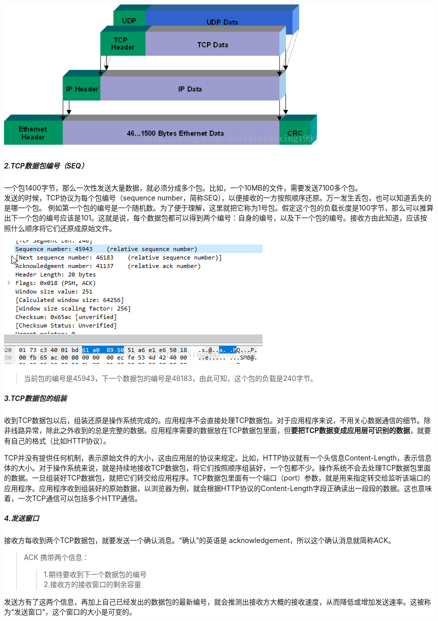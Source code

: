 ![](./assets/packet_simple.png)
##### 2.TCP数据包编号（SEQ）
一个包1400字节，那么一次性发送大量数据，就必须分成多个包。比如，一个10MB的文件，需要发送7100多个包。  
发送的时候，TCP协议为每个包编号（sequence number，简称SEQ），以便接收的一方按照顺序还原。万一发生丢包，也可以知道丢失的是哪一个包。
例如第一个包的编号是一个随机数。为了便于理解，这里就把它称为1号包。假定这个包的负载长度是100字节，那么可以推算出下一个包的编号应该是101。这就是说，每个数据包都可以得到两个编号：自身的编号，以及下一个包的编号。接收方由此知道，应该按照什么顺序将它们还原成原始文件。  

![](./assets/tcp_length.png)  

> 当前包的编号是45943，下一个数据包的编号是46183，由此可知，这个包的负载是240字节。
##### 3.TCP数据包的组装
收到TCP数据包以后，组装还原是操作系统完成的。应用程序不会直接处理TCP数据包。对于应用程序来说，不用关心数据通信的细节。除非线路异常，除此之外收到的总是完整的数据。应用程序需要的数据放在TCP数据包里面，但**要把TCP数据变成应用层可识别的数据**，就要有自己的格式（比如HTTP协议）。  

TCP并没有提供任何机制，表示原始文件的大小，这由应用层的协议来规定。比如，HTTP协议就有一个头信息Content-Length，表示信息体的大小。对于操作系统来说，就是持续地接收TCP数据包，将它们按照顺序组装好，一个包都不少。操作系统不会去处理TCP数据包里面的数据。一旦组装好TCP数据包，就把它们转交给应用程序。TCP数据包里面有一个端口（port）参数，就是用来指定转交给监听该端口的应用程序。应用程序收到组装好的原始数据，以浏览器为例，就会根据HTTP协议的Content-Length字段正确读出一段段的数据。这也意味着，一次TCP通信可以包括多个HTTP通信。
##### 4.发送窗口
接收方每收到两个TCP数据包，就要发送一个确认消息。“确认”的英语是 acknowledgement，所以这个确认消息就简称ACK。
> ACK 携带两个信息：
>> 1.期待要收到下一个数据包的编号  
>> 2.接收方的接收窗口的剩余容量  

发送方有了这两个信息，再加上自己已经发出的数据包的最新编号，就会推测出接收方大概的接收速度，从而降低或增加发送速率。这被称为“发送窗口”，这个窗口的大小是可变的。  
